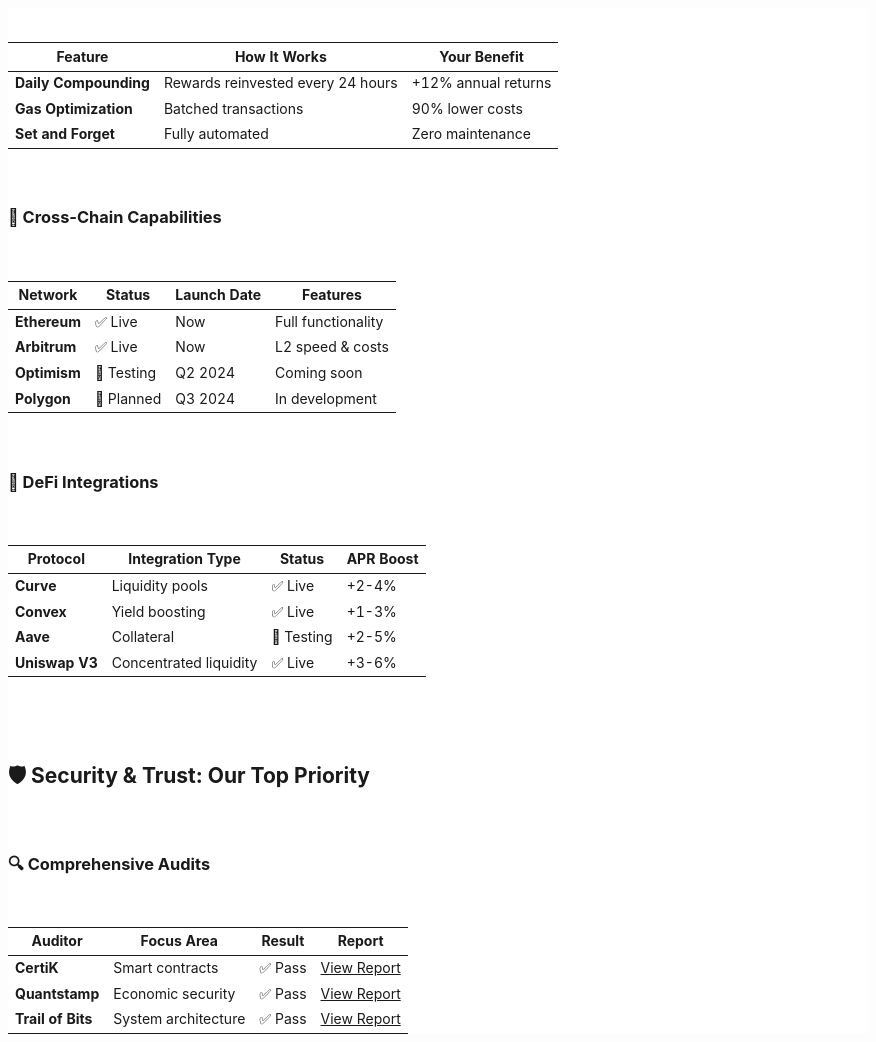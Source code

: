 <br/>

| Feature | How It Works | Your Benefit |
|---------|--------------|--------------|
| **Daily Compounding** | Rewards reinvested every 24 hours | +12% annual returns |
| **Gas Optimization** | Batched transactions | 90% lower costs |
| **Set and Forget** | Fully automated | Zero maintenance |

<br/>

### 🌉 Cross-Chain Capabilities

<br/>

| Network | Status | Launch Date | Features |
|---------|--------|-------------|----------|
| **Ethereum** | ✅ Live | Now | Full functionality |
| **Arbitrum** | ✅ Live | Now | L2 speed & costs |
| **Optimism** | 🔄 Testing | Q2 2024 | Coming soon |
| **Polygon** | 📅 Planned | Q3 2024 | In development |

<br/>

### 🤝 DeFi Integrations

<br/>

| Protocol | Integration Type | Status | APR Boost |
|----------|------------------|--------|-----------|
| **Curve** | Liquidity pools | ✅ Live | +2-4% |
| **Convex** | Yield boosting | ✅ Live | +1-3% |
| **Aave** | Collateral | 🔄 Testing | +2-5% |
| **Uniswap V3** | Concentrated liquidity | ✅ Live | +3-6% |

<br/>
<br/>

## 🛡️ Security & Trust: Our Top Priority

<br/>

### 🔍 Comprehensive Audits

<br/>

| Auditor | Focus Area | Result | Report |
|---------|------------|--------|--------|
| **CertiK** | Smart contracts | ✅ Pass | [View Report](/audits/certik) |
| **Quantstamp** | Economic security | ✅ Pass | [View Report](/audits/quantstamp) |
| **Trail of Bits** | System architecture | ✅ Pass | [View Report](/audits/trail-of-bits) |
